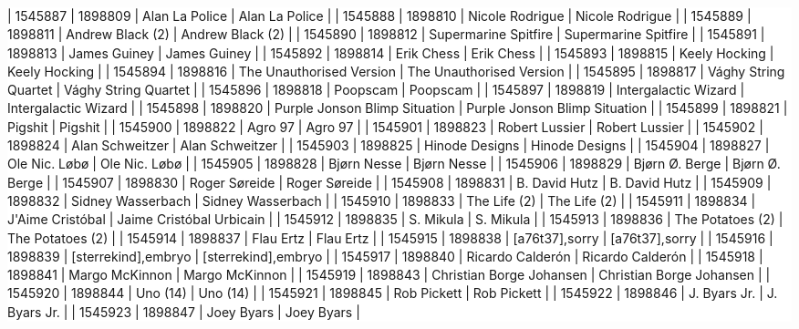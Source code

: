 | 1545887 | 1898809 | Alan La Police | Alan La Police |
| 1545888 | 1898810 | Nicole Rodrigue | Nicole Rodrigue |
| 1545889 | 1898811 | Andrew Black (2) | Andrew Black (2) |
| 1545890 | 1898812 | Supermarine Spitfire | Supermarine Spitfire |
| 1545891 | 1898813 | James Guiney | James Guiney |
| 1545892 | 1898814 | Erik Chess | Erik Chess |
| 1545893 | 1898815 | Keely Hocking | Keely Hocking |
| 1545894 | 1898816 | The Unauthorised Version | The Unauthorised Version |
| 1545895 | 1898817 | Vághy String Quartet | Vághy String Quartet |
| 1545896 | 1898818 | Poopscam | Poopscam |
| 1545897 | 1898819 | Intergalactic Wizard | Intergalactic Wizard |
| 1545898 | 1898820 | Purple Jonson Blimp Situation | Purple Jonson Blimp Situation |
| 1545899 | 1898821 | Pigshit | Pigshit |
| 1545900 | 1898822 | Agro 97 | Agro 97 |
| 1545901 | 1898823 | Robert Lussier | Robert Lussier |
| 1545902 | 1898824 | Alan Schweitzer | Alan Schweitzer |
| 1545903 | 1898825 | Hinode Designs | Hinode Designs |
| 1545904 | 1898827 | Ole Nic. Løbø | Ole Nic. Løbø |
| 1545905 | 1898828 | Bjørn Nesse | Bjørn Nesse |
| 1545906 | 1898829 | Bjørn Ø. Berge | Bjørn Ø. Berge |
| 1545907 | 1898830 | Roger Søreide | Roger Søreide |
| 1545908 | 1898831 | B. David Hutz | B. David Hutz |
| 1545909 | 1898832 | Sidney Wasserbach | Sidney Wasserbach |
| 1545910 | 1898833 | The Life (2) | The Life (2) |
| 1545911 | 1898834 | J'Aime Cristóbal | Jaime Cristóbal Urbicain |
| 1545912 | 1898835 | S. Mikula | S. Mikula |
| 1545913 | 1898836 | The Potatoes (2) | The Potatoes (2) |
| 1545914 | 1898837 | Flau Ertz | Flau Ertz |
| 1545915 | 1898838 | [a76t37],sorry | [a76t37],sorry |
| 1545916 | 1898839 | [sterrekind],embryo | [sterrekind],embryo |
| 1545917 | 1898840 | Ricardo Calderón | Ricardo Calderón |
| 1545918 | 1898841 | Margo McKinnon | Margo McKinnon |
| 1545919 | 1898843 | Christian Borge Johansen | Christian Borge Johansen |
| 1545920 | 1898844 | Uno (14) | Uno (14) |
| 1545921 | 1898845 | Rob Pickett | Rob Pickett |
| 1545922 | 1898846 | J. Byars Jr. | J. Byars Jr. |
| 1545923 | 1898847 | Joey Byars | Joey Byars |